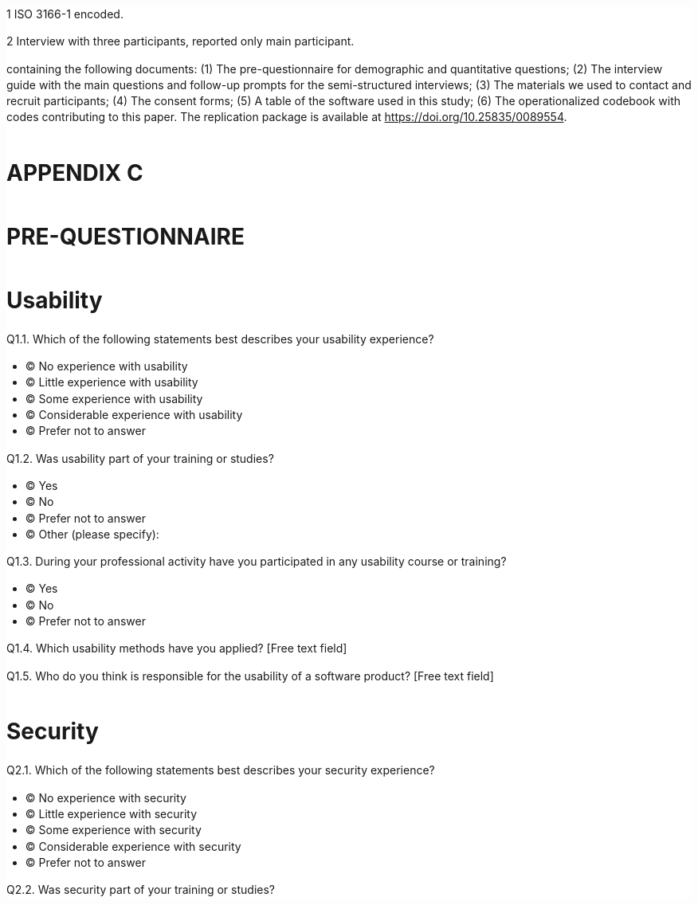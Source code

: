 1 ISO 3166-1 encoded.

2 Interview with three participants, reported only main participant.

containing the following documents: (1) The pre-questionnaire for demographic and quantitative questions; (2) The interview guide with the main questions and follow-up prompts for the semi-structured interviews; (3) The materials we used to contact and recruit participants; (4) The consent forms; (5) A table of the software used in this study; (6) The operationalized codebook with codes contributing to this paper. The replication package is available at https://doi.org/10.25835/0089554.

# APPENDIX C

# PRE-QUESTIONNAIRE

# Usability

Q1.1. Which of the following statements best describes your usability experience?

- © No experience with usability
- © Little experience with usability
- © Some experience with usability
- © Considerable experience with usability
- © Prefer not to answer

Q1.2. Was usability part of your training or studies?

- © Yes
- © No
- © Prefer not to answer
- © Other (please specify):

Q1.3. During your professional activity have you participated in any usability course or training?

- © Yes
- © No
- © Prefer not to answer

Q1.4. Which usability methods have you applied? [Free text field]

Q1.5. Who do you think is responsible for the usability of a software product? [Free text field]

# Security

Q2.1. Which of the following statements best describes your security experience?

- © No experience with security
- © Little experience with security
- © Some experience with security
- © Considerable experience with security
- © Prefer not to answer

Q2.2. Was security part of your training or studies?

